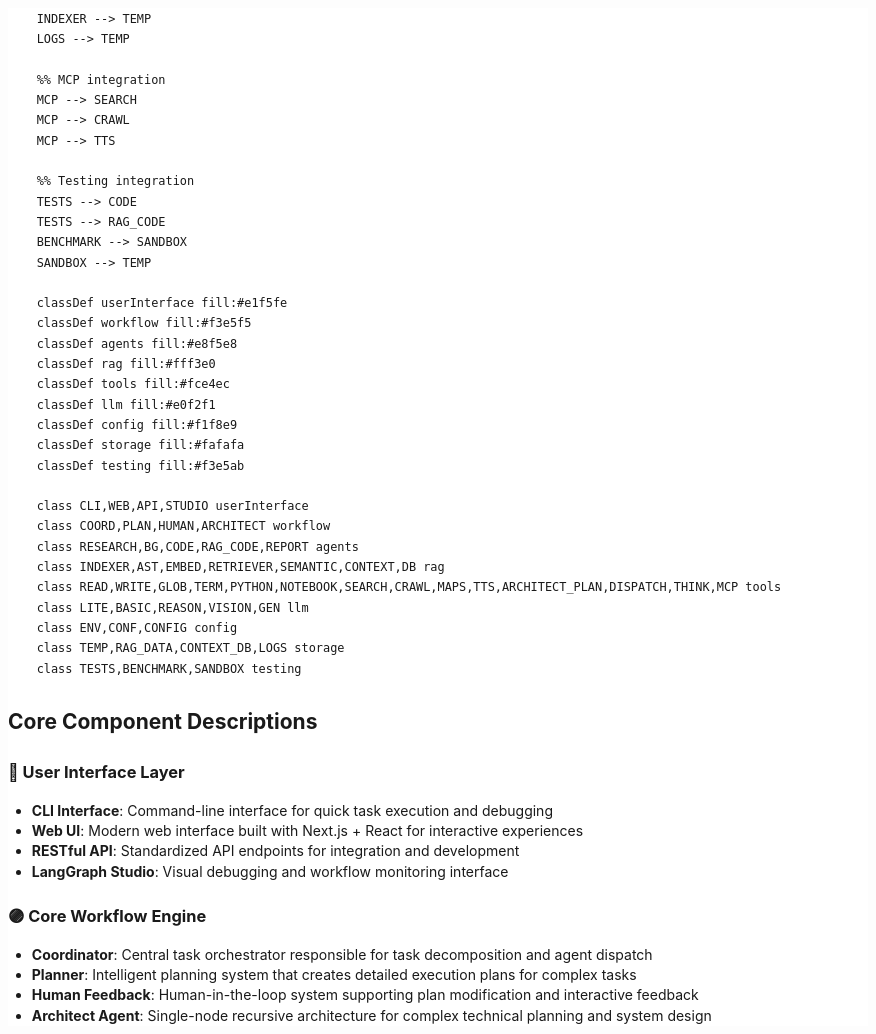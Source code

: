 ```mermaid
    INDEXER --> TEMP
    LOGS --> TEMP

    %% MCP integration
    MCP --> SEARCH
    MCP --> CRAWL
    MCP --> TTS

    %% Testing integration
    TESTS --> CODE
    TESTS --> RAG_CODE
    BENCHMARK --> SANDBOX
    SANDBOX --> TEMP

    classDef userInterface fill:#e1f5fe
    classDef workflow fill:#f3e5f5
    classDef agents fill:#e8f5e8
    classDef rag fill:#fff3e0
    classDef tools fill:#fce4ec
    classDef llm fill:#e0f2f1
    classDef config fill:#f1f8e9
    classDef storage fill:#fafafa
    classDef testing fill:#f3e5ab

    class CLI,WEB,API,STUDIO userInterface
    class COORD,PLAN,HUMAN,ARCHITECT workflow
    class RESEARCH,BG,CODE,RAG_CODE,REPORT agents
    class INDEXER,AST,EMBED,RETRIEVER,SEMANTIC,CONTEXT,DB rag
    class READ,WRITE,GLOB,TERM,PYTHON,NOTEBOOK,SEARCH,CRAWL,MAPS,TTS,ARCHITECT_PLAN,DISPATCH,THINK,MCP tools
    class LITE,BASIC,REASON,VISION,GEN llm
    class ENV,CONF,CONFIG config
    class TEMP,RAG_DATA,CONTEXT_DB,LOGS storage
    class TESTS,BENCHMARK,SANDBOX testing
```

## Core Component Descriptions

### 🔵 User Interface Layer
- **CLI Interface**: Command-line interface for quick task execution and debugging
- **Web UI**: Modern web interface built with Next.js + React for interactive experiences
- **RESTful API**: Standardized API endpoints for integration and development
- **LangGraph Studio**: Visual debugging and workflow monitoring interface

### 🟣 Core Workflow Engine
- **Coordinator**: Central task orchestrator responsible for task decomposition and agent dispatch
- **Planner**: Intelligent planning system that creates detailed execution plans for complex tasks
- **Human Feedback**: Human-in-the-loop system supporting plan modification and interactive feedback
- **Architect Agent**: Single-node recursive architecture for complex technical planning and system design
